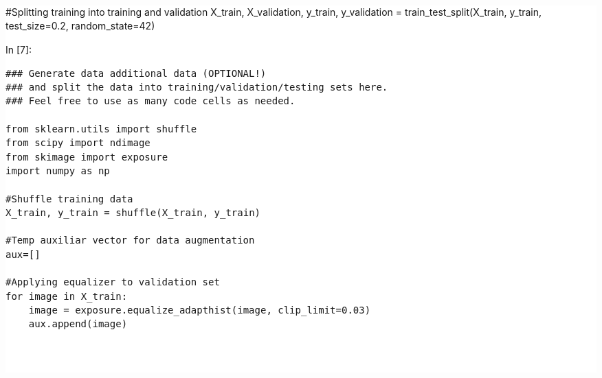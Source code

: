 <span class="c1">#Splitting training into training and validation</span>
<span class="n">X_train</span><span class="p">,</span> <span class="n">X_validation</span><span class="p">,</span> <span class="n">y_train</span><span class="p">,</span> <span class="n">y_validation</span> <span class="o">=</span>  <span class="n">train_test_split</span><span class="p">(</span><span class="n">X_train</span><span class="p">,</span>  <span class="n">y_train</span><span class="p">,</span> <span class="n">test_size</span><span class="o">=</span><span class="mf">0.2</span><span class="p">,</span> <span class="n">random_state</span><span class="o">=</span><span class="mi">42</span><span class="p">)</span>
</pre>

</div>

</div>

</div>

</div>

</div>

<div class="cell border-box-sizing code_cell rendered">

<div class="input">

<div class="prompt input_prompt">In [7]:</div>

<div class="inner_cell">

<div class="input_area">

<div class=" highlight hl-ipython3">

<pre><span></span><span class="c1">### Generate data additional data (OPTIONAL!)</span>
<span class="c1">### and split the data into training/validation/testing sets here.</span>
<span class="c1">### Feel free to use as many code cells as needed.</span>

<span class="kn">from</span> <span class="nn">sklearn.utils</span> <span class="k">import</span> <span class="n">shuffle</span>
<span class="kn">from</span> <span class="nn">scipy</span> <span class="k">import</span> <span class="n">ndimage</span>
<span class="kn">from</span> <span class="nn">skimage</span> <span class="k">import</span> <span class="n">exposure</span>
<span class="kn">import</span> <span class="nn">numpy</span> <span class="k">as</span> <span class="nn">np</span>

<span class="c1">#Shuffle training data</span>
<span class="n">X_train</span><span class="p">,</span> <span class="n">y_train</span> <span class="o">=</span> <span class="n">shuffle</span><span class="p">(</span><span class="n">X_train</span><span class="p">,</span> <span class="n">y_train</span><span class="p">)</span>

<span class="c1">#Temp auxiliar vector for data augmentation</span>
<span class="n">aux</span><span class="o">=</span><span class="p">[]</span>

<span class="c1">#Applying equalizer to validation set</span>
<span class="k">for</span> <span class="n">image</span> <span class="ow">in</span> <span class="n">X_train</span><span class="p">:</span>
    <span class="n">image</span> <span class="o">=</span> <span class="n">exposure</span><span class="o">.</span><span class="n">equalize_adapthist</span><span class="p">(</span><span class="n">image</span><span class="p">,</span> <span class="n">clip_limit</span><span class="o">=</span><span class="mf">0.03</span><span class="p">)</span>
    <span class="n">aux</span><span class="o">.</span><span class="n">append</span><span class="p">(</span><span class="n">image</span><span class="p">)</span>
